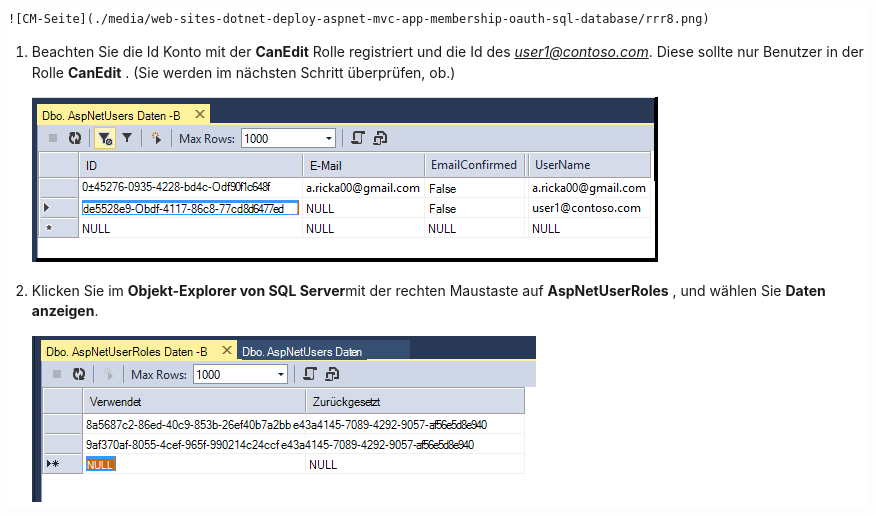     ![CM-Seite](./media/web-sites-dotnet-deploy-aspnet-mvc-app-membership-oauth-sql-database/rrr8.png)
 
1. Beachten Sie die Id Konto mit der **CanEdit** Rolle registriert und die Id des *user1@contoso.com*. Diese sollte nur Benutzer in der Rolle **CanEdit** . (Sie werden im nächsten Schritt überprüfen, ob.)

    ![CM-Seite](./media/web-sites-dotnet-deploy-aspnet-mvc-app-membership-oauth-sql-database/s2.png)
 
2. Klicken Sie im **Objekt-Explorer von SQL Server**mit der rechten Maustaste auf **AspNetUserRoles** , und wählen Sie **Daten anzeigen**.

    ![CM-Seite](./media/web-sites-dotnet-deploy-aspnet-mvc-app-membership-oauth-sql-database/rs1.png)
 